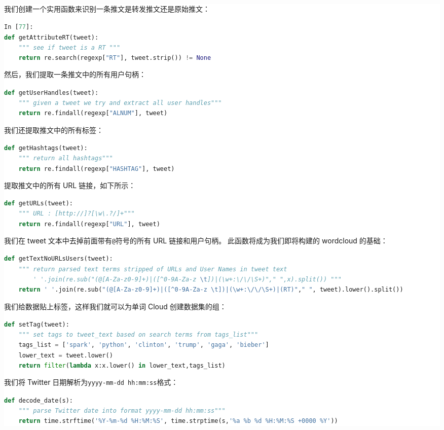 我们创建一个实用函数来识别一条推文是转发推文还是原始推文：

```py
In [77]:
def getAttributeRT(tweet):
    """ see if tweet is a RT """
    return re.search(regexp["RT"], tweet.strip()) != None
```

然后，我们提取一条推文中的所有用户句柄：

```py
def getUserHandles(tweet):
    """ given a tweet we try and extract all user handles"""
    return re.findall(regexp["ALNUM"], tweet)
```

我们还提取推文中的所有标签：

```py
def getHashtags(tweet):
    """ return all hashtags"""
    return re.findall(regexp["HASHTAG"], tweet)
```

提取推文中的所有 URL 链接，如下所示：

```py
def getURLs(tweet):
    """ URL : [http://]?[\w\.?/]+"""
    return re.findall(regexp["URL"], tweet)
```

我们在 tweet 文本中去掉前面带有`@`符号的所有 URL 链接和用户句柄。 此函数将成为我们即将构建的 wordcloud 的基础：

```py
def getTextNoURLsUsers(tweet):
    """ return parsed text terms stripped of URLs and User Names in tweet text
        ' '.join(re.sub("(@[A-Za-z0-9]+)|([^0-9A-Za-z \t])|(\w+:\/\/\S+)"," ",x).split()) """
    return ' '.join(re.sub("(@[A-Za-z0-9]+)|([^0-9A-Za-z \t])|(\w+:\/\/\S+)|(RT)"," ", tweet).lower().split())
```

我们给数据贴上标签，这样我们就可以为单词 Cloud 创建数据集的组：

```py
def setTag(tweet):
    """ set tags to tweet_text based on search terms from tags_list"""
    tags_list = ['spark', 'python', 'clinton', 'trump', 'gaga', 'bieber']
    lower_text = tweet.lower()
    return filter(lambda x:x.lower() in lower_text,tags_list)
```

我们将 Twitter 日期解析为`yyyy-mm-dd hh:mm:ss`格式：

```py
def decode_date(s):
    """ parse Twitter date into format yyyy-mm-dd hh:mm:ss"""
    return time.strftime('%Y-%m-%d %H:%M:%S', time.strptime(s,'%a %b %d %H:%M:%S +0000 %Y'))
```
